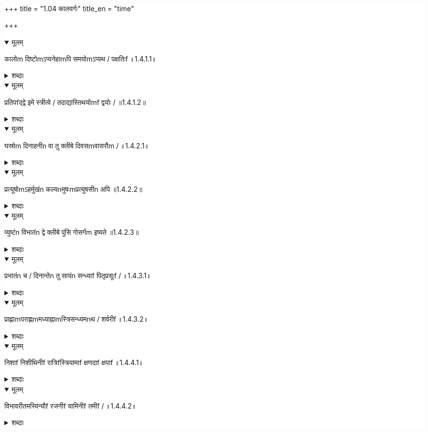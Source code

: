 +++
title = "1.04 कालवर्गः"
title_en = "time"

+++



<details open><summary>मूलम्</summary>

कालोm दिष्टोmऽप्यनेहाmपि समयोmऽप्यथ / पक्षतिःf ॥1.4.1.1॥
</details>
<details><summary>शब्दाः</summary></details>

<details open><summary>मूलम्</summary>

प्रतिपfद्द्वे इमे स्त्रीत्वे / तदाद्यास्तिथयोmf द्वयोः / ॥1.4.1.2॥
</details>
<details><summary>शब्दाः</summary></details>

<details open><summary>मूलम्</summary>

घस्रोm दिनाहनीn वा तु क्लीबे दिवसmवासरौm / ॥1.4.2.1॥
</details>
<details><summary>शब्दाः</summary></details>

<details open><summary>मूलम्</summary>

प्रत्यूषोmऽहर्मुखंn कल्यnमुषःmप्रत्युषसीn अपि ॥1.4.2.2॥
</details>
<details><summary>शब्दाः</summary></details>

<details open><summary>मूलम्</summary>

व्युष्टंn विभातंn द्वे क्लीबे पुंसि गोसर्गm इष्यते ॥1.4.2.3॥
</details>
<details><summary>शब्दाः</summary></details>

<details open><summary>मूलम्</summary>

प्रभातंn च / दिनान्तेn तु सायंn सन्ध्याf पितृप्रसूःf / ॥1.4.3.1॥
</details>
<details><summary>शब्दाः</summary></details>

<details open><summary>मूलम्</summary>

प्राह्णाmपराह्णmमध्याह्नाmस्त्रिसन्ध्यमnथ / शर्वरीf ॥1.4.3.2॥
</details>
<details><summary>शब्दाः</summary></details>

<details open><summary>मूलम्</summary>

निशाf निशीथिनीf रात्रिfस्त्रियामाf क्षणदाf क्षपाf ॥1.4.4.1॥
</details>
<details><summary>शब्दाः</summary></details>

<details open><summary>मूलम्</summary>

विभावरीतमस्विन्यौf रजनीf यामिनीf तमीf / ॥1.4.4.2॥
</details>
<details><summary>शब्दाः</summary></details>
